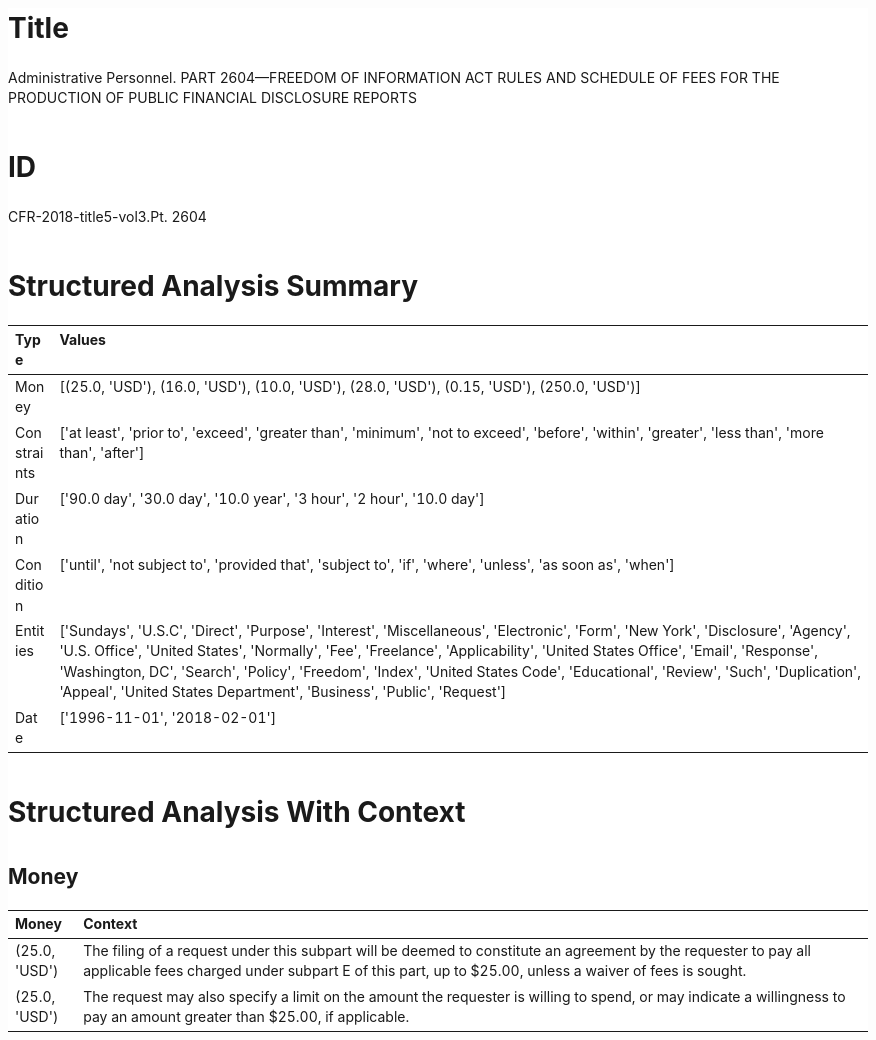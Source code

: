 # Title

 Administrative Personnel. PART 2604—FREEDOM OF INFORMATION ACT RULES AND SCHEDULE OF FEES FOR THE PRODUCTION OF PUBLIC FINANCIAL DISCLOSURE REPORTS


# ID

 CFR-2018-title5-vol3.Pt. 2604


# Structured Analysis Summary

| Type        | Values                                                                                                                                                                                                                                                                                                                                                                                                                                                                |
|:------------|:----------------------------------------------------------------------------------------------------------------------------------------------------------------------------------------------------------------------------------------------------------------------------------------------------------------------------------------------------------------------------------------------------------------------------------------------------------------------|
| Money       | [(25.0, 'USD'), (16.0, 'USD'), (10.0, 'USD'), (28.0, 'USD'), (0.15, 'USD'), (250.0, 'USD')]                                                                                                                                                                                                                                                                                                                                                                           |
| Constraints | ['at least', 'prior to', 'exceed', 'greater than', 'minimum', 'not to exceed', 'before', 'within', 'greater', 'less than', 'more than', 'after']                                                                                                                                                                                                                                                                                                                      |
| Duration    | ['90.0 day', '30.0 day', '10.0 year', '3 hour', '2 hour', '10.0 day']                                                                                                                                                                                                                                                                                                                                                                                                 |
| Condition   | ['until', 'not subject to', 'provided that', 'subject to', 'if', 'where', 'unless', 'as soon as', 'when']                                                                                                                                                                                                                                                                                                                                                             |
| Entities    | ['Sundays', 'U.S.C', 'Direct', 'Purpose', 'Interest', 'Miscellaneous', 'Electronic', 'Form', 'New York', 'Disclosure', 'Agency', 'U.S. Office', 'United States', 'Normally', 'Fee', 'Freelance', 'Applicability', 'United States Office', 'Email', 'Response', 'Washington, DC', 'Search', 'Policy', 'Freedom', 'Index', 'United States Code', 'Educational', 'Review', 'Such', 'Duplication', 'Appeal', 'United States Department', 'Business', 'Public', 'Request'] |
| Date        | ['1996-11-01', '2018-02-01']                                                                                                                                                                                                                                                                                                                                                                                                                                          |


# Structured Analysis With Context

 


## Money

| Money          | Context                                                                                                                                                                                                                                                                                                                                                                                                                                  |
|:---------------|:-----------------------------------------------------------------------------------------------------------------------------------------------------------------------------------------------------------------------------------------------------------------------------------------------------------------------------------------------------------------------------------------------------------------------------------------|
| (25.0, 'USD')  | The filing of a request under this subpart will be deemed to constitute an agreement by the requester to pay all applicable fees charged under subpart E of this part, up to $25.00, unless a waiver of fees is sought.                                                                                                                                                                                                                  |
| (25.0, 'USD')  | The request may also specify a limit on the amount the requester is willing to spend, or may indicate a willingness to pay an amount greater than $25.00, if applicable.                                                                                                                                                                                                                                                                 |